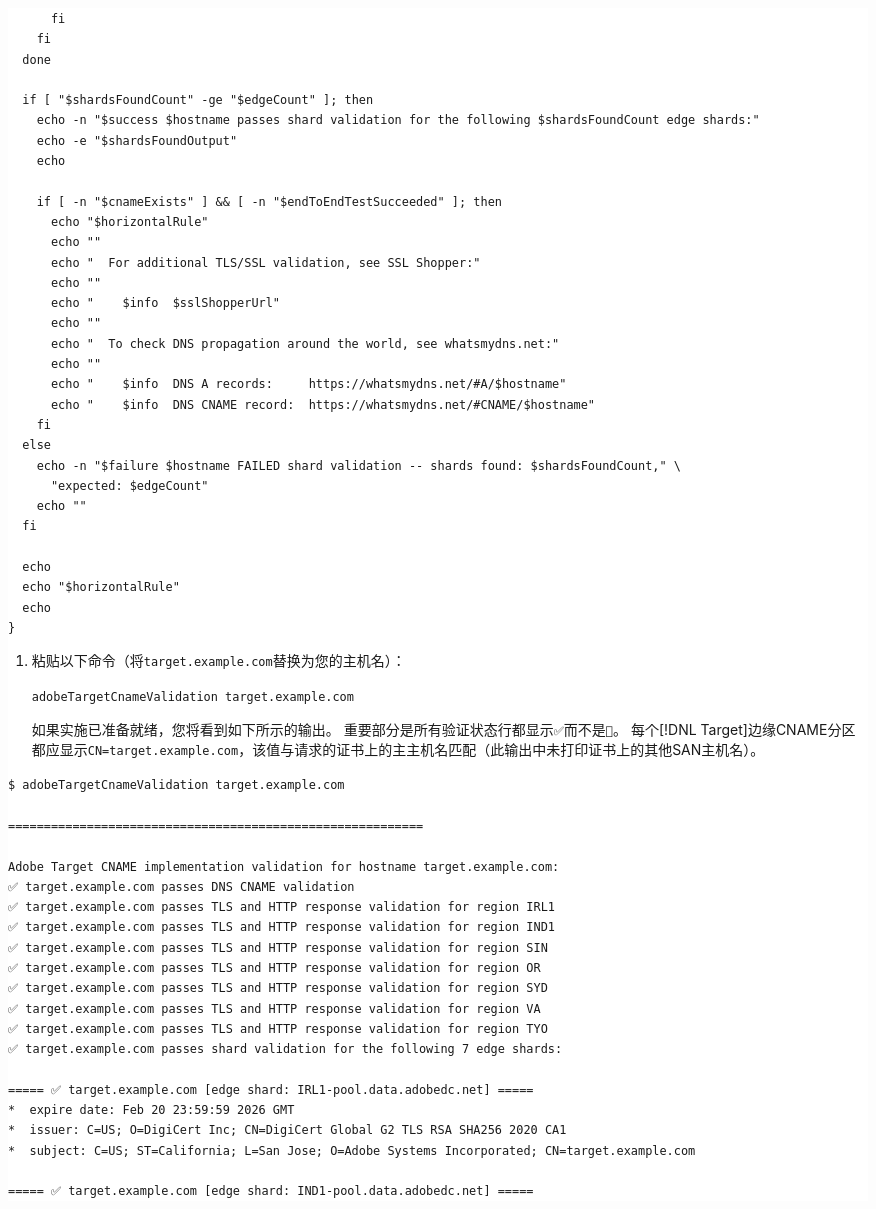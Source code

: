 ```
      fi
    fi
  done
  
  if [ "$shardsFoundCount" -ge "$edgeCount" ]; then
    echo -n "$success $hostname passes shard validation for the following $shardsFoundCount edge shards:"
    echo -e "$shardsFoundOutput"
    echo
    
    if [ -n "$cnameExists" ] && [ -n "$endToEndTestSucceeded" ]; then
      echo "$horizontalRule"
      echo ""
      echo "  For additional TLS/SSL validation, see SSL Shopper:"
      echo ""
      echo "    $info  $sslShopperUrl"
      echo ""
      echo "  To check DNS propagation around the world, see whatsmydns.net:"
      echo ""
      echo "    $info  DNS A records:     https://whatsmydns.net/#A/$hostname"
      echo "    $info  DNS CNAME record:  https://whatsmydns.net/#CNAME/$hostname"
    fi
  else
    echo -n "$failure $hostname FAILED shard validation -- shards found: $shardsFoundCount," \
      "expected: $edgeCount"
    echo ""
  fi
  
  echo
  echo "$horizontalRule"
  echo
}  
```

1. 粘贴以下命令（将`target.example.com`替换为您的主机名）：

   ```
   adobeTargetCnameValidation target.example.com
   ```

   如果实施已准备就绪，您将看到如下所示的输出。 重要部分是所有验证状态行都显示`✅`而不是`🚫`。 每个[!DNL Target]边缘CNAME分区都应显示`CN=target.example.com`，该值与请求的证书上的主主机名匹配（此输出中未打印证书上的其他SAN主机名）。

```
$ adobeTargetCnameValidation target.example.com

==========================================================

Adobe Target CNAME implementation validation for hostname target.example.com:
✅ target.example.com passes DNS CNAME validation
✅ target.example.com passes TLS and HTTP response validation for region IRL1
✅ target.example.com passes TLS and HTTP response validation for region IND1
✅ target.example.com passes TLS and HTTP response validation for region SIN
✅ target.example.com passes TLS and HTTP response validation for region OR
✅ target.example.com passes TLS and HTTP response validation for region SYD
✅ target.example.com passes TLS and HTTP response validation for region VA
✅ target.example.com passes TLS and HTTP response validation for region TYO
✅ target.example.com passes shard validation for the following 7 edge shards:

===== ✅ target.example.com [edge shard: IRL1-pool.data.adobedc.net] =====
*  expire date: Feb 20 23:59:59 2026 GMT
*  issuer: C=US; O=DigiCert Inc; CN=DigiCert Global G2 TLS RSA SHA256 2020 CA1
*  subject: C=US; ST=California; L=San Jose; O=Adobe Systems Incorporated; CN=target.example.com

===== ✅ target.example.com [edge shard: IND1-pool.data.adobedc.net] =====
```